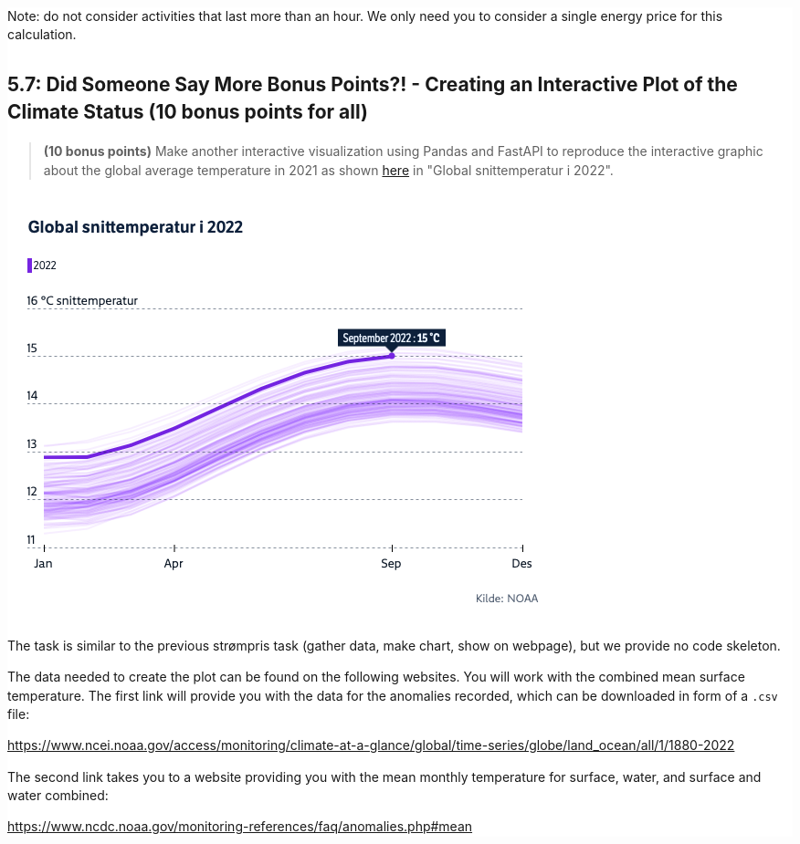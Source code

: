 Note: do not consider activities that last more than an hour.
We only need you to consider a single energy price for this calculation.

## 5.7: Did Someone Say More Bonus Points?! - Creating an Interactive Plot of the Climate Status (10 bonus points for all)

> **(10 bonus points)** Make another interactive visualization using Pandas and
> FastAPI to reproduce the interactive graphic about the global average
> temperature in 2021 as shown [here](https://www.nrk.no/klima/status/) in "Global snittemperatur i
> 2022".

![snittemperatur](snittemperatur.png)

The task is similar to the previous strømpris task (gather data, make chart, show on webpage), but we provide no code skeleton.

The data needed to create the plot can be found on the following websites.
You will work with the combined mean surface temperature.
The first link will provide you with the data for the anomalies recorded,
which can be downloaded in form of a `.csv` file:

https://www.ncei.noaa.gov/access/monitoring/climate-at-a-glance/global/time-series/globe/land_ocean/all/1/1880-2022

The second link takes you to a website providing you with the mean monthly temperature for surface, water, and surface and water combined:

https://www.ncdc.noaa.gov/monitoring-references/faq/anomalies.php#mean
